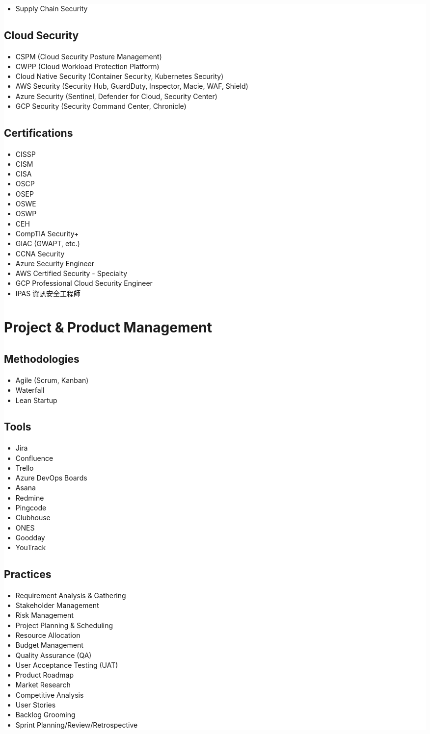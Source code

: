 - Supply Chain Security
## Cloud Security
- CSPM (Cloud Security Posture Management)
- CWPP (Cloud Workload Protection Platform)
- Cloud Native Security (Container Security, Kubernetes Security)
- AWS Security (Security Hub, GuardDuty, Inspector, Macie, WAF, Shield)
- Azure Security (Sentinel, Defender for Cloud, Security Center)
- GCP Security (Security Command Center, Chronicle)
## Certifications
- CISSP
- CISM
- CISA
- OSCP
- OSEP
- OSWE
- OSWP
- CEH
- CompTIA Security+
- GIAC (GWAPT, etc.)
- CCNA Security
- Azure Security Engineer
- AWS Certified Security - Specialty
- GCP Professional Cloud Security Engineer
- IPAS 資訊安全工程師
# Project & Product Management
## Methodologies
- Agile (Scrum, Kanban)
- Waterfall
- Lean Startup
## Tools
- Jira
- Confluence
- Trello
- Azure DevOps Boards
- Asana
- Redmine
- Pingcode
- Clubhouse
- ONES
- Goodday
- YouTrack
## Practices
- Requirement Analysis & Gathering
- Stakeholder Management
- Risk Management
- Project Planning & Scheduling
- Resource Allocation
- Budget Management
- Quality Assurance (QA)
- User Acceptance Testing (UAT)
- Product Roadmap
- Market Research
- Competitive Analysis
- User Stories
- Backlog Grooming
- Sprint Planning/Review/Retrospective